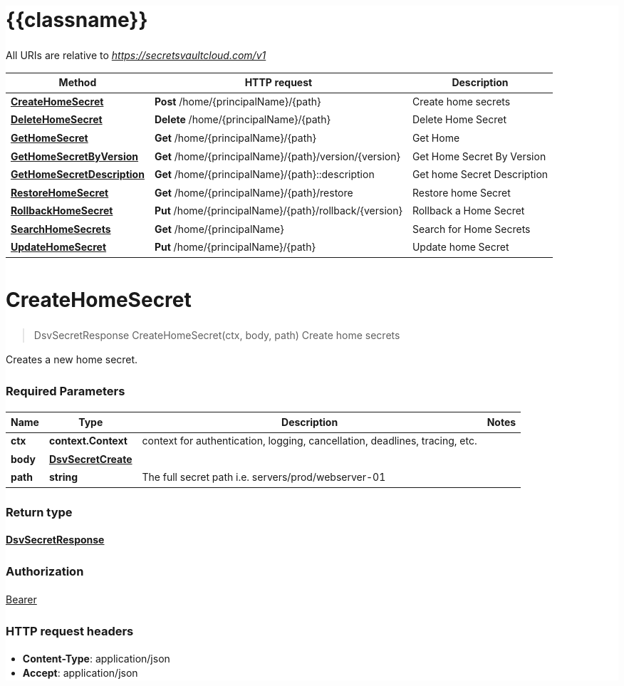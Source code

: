 # {{classname}}

All URIs are relative to *https://secretsvaultcloud.com/v1*

Method | HTTP request | Description
------------- | ------------- | -------------
[**CreateHomeSecret**](HomeApi.md#CreateHomeSecret) | **Post** /home/{principalName}/{path} | Create home secrets
[**DeleteHomeSecret**](HomeApi.md#DeleteHomeSecret) | **Delete** /home/{principalName}/{path} | Delete Home Secret
[**GetHomeSecret**](HomeApi.md#GetHomeSecret) | **Get** /home/{principalName}/{path} | Get Home
[**GetHomeSecretByVersion**](HomeApi.md#GetHomeSecretByVersion) | **Get** /home/{principalName}/{path}/version/{version} | Get Home Secret By Version
[**GetHomeSecretDescription**](HomeApi.md#GetHomeSecretDescription) | **Get** /home/{principalName}/{path}::description | Get home Secret Description
[**RestoreHomeSecret**](HomeApi.md#RestoreHomeSecret) | **Get** /home/{principalName}/{path}/restore | Restore home Secret
[**RollbackHomeSecret**](HomeApi.md#RollbackHomeSecret) | **Put** /home/{principalName}/{path}/rollback/{version} | Rollback a Home Secret
[**SearchHomeSecrets**](HomeApi.md#SearchHomeSecrets) | **Get** /home/{principalName} | Search for Home Secrets
[**UpdateHomeSecret**](HomeApi.md#UpdateHomeSecret) | **Put** /home/{principalName}/{path} | Update home Secret

# **CreateHomeSecret**
> DsvSecretResponse CreateHomeSecret(ctx, body, path)
Create home secrets

Creates a new home secret.

### Required Parameters

Name | Type | Description  | Notes
------------- | ------------- | ------------- | -------------
 **ctx** | **context.Context** | context for authentication, logging, cancellation, deadlines, tracing, etc.
  **body** | [**DsvSecretCreate**](DsvSecretCreate.md)|  | 
  **path** | **string**| The full secret path i.e. servers/prod/webserver-01 | 

### Return type

[**DsvSecretResponse**](SecretResponse.md)

### Authorization

[Bearer](../README.md#Bearer)

### HTTP request headers

 - **Content-Type**: application/json
 - **Accept**: application/json
